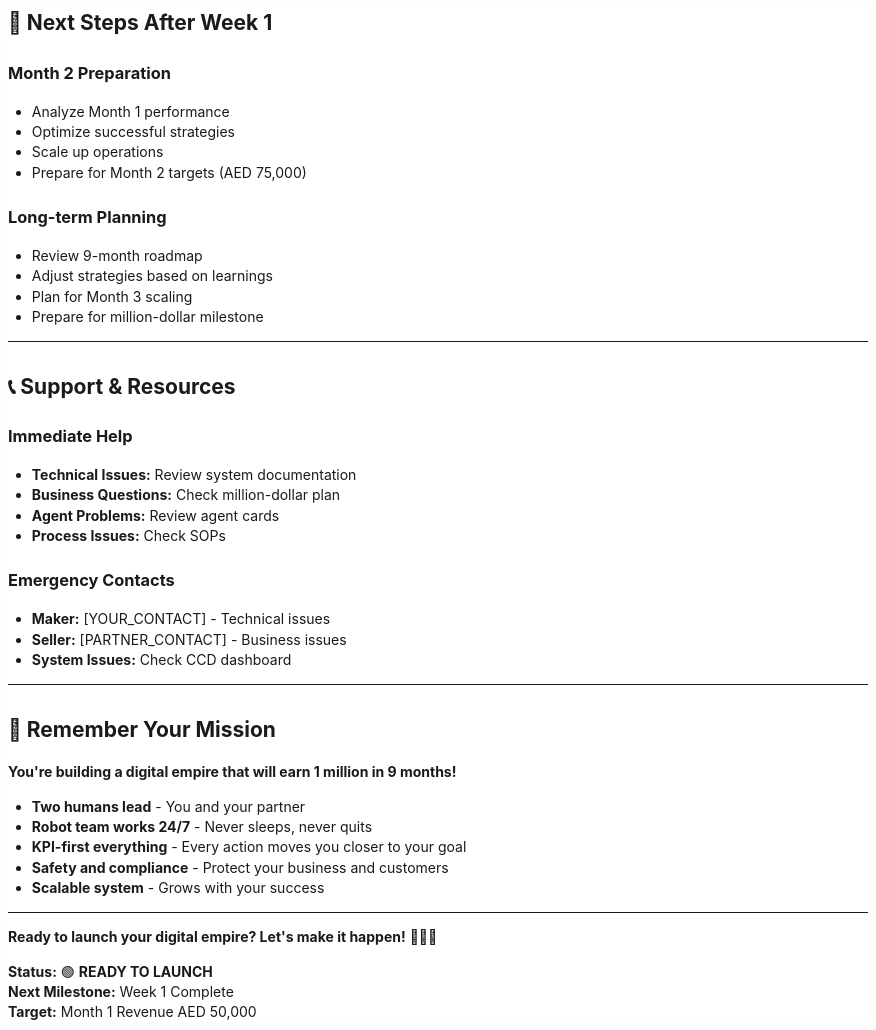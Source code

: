 
## 🚀 Next Steps After Week 1

### Month 2 Preparation
- Analyze Month 1 performance
- Optimize successful strategies
- Scale up operations
- Prepare for Month 2 targets (AED 75,000)

### Long-term Planning
- Review 9-month roadmap
- Adjust strategies based on learnings
- Plan for Month 3 scaling
- Prepare for million-dollar milestone

---

## 📞 Support & Resources

### Immediate Help
- **Technical Issues:** Review system documentation
- **Business Questions:** Check million-dollar plan
- **Agent Problems:** Review agent cards
- **Process Issues:** Check SOPs

### Emergency Contacts
- **Maker:** [YOUR_CONTACT] - Technical issues
- **Seller:** [PARTNER_CONTACT] - Business issues
- **System Issues:** Check CCD dashboard

---

## 🎯 Remember Your Mission

**You're building a digital empire that will earn 1 million in 9 months!**

- **Two humans lead** - You and your partner
- **Robot team works 24/7** - Never sleeps, never quits
- **KPI-first everything** - Every action moves you closer to your goal
- **Safety and compliance** - Protect your business and customers
- **Scalable system** - Grows with your success

---

**Ready to launch your digital empire? Let's make it happen!** 🚀💪✨

**Status:** 🟢 **READY TO LAUNCH**  
**Next Milestone:** Week 1 Complete  
**Target:** Month 1 Revenue AED 50,000
